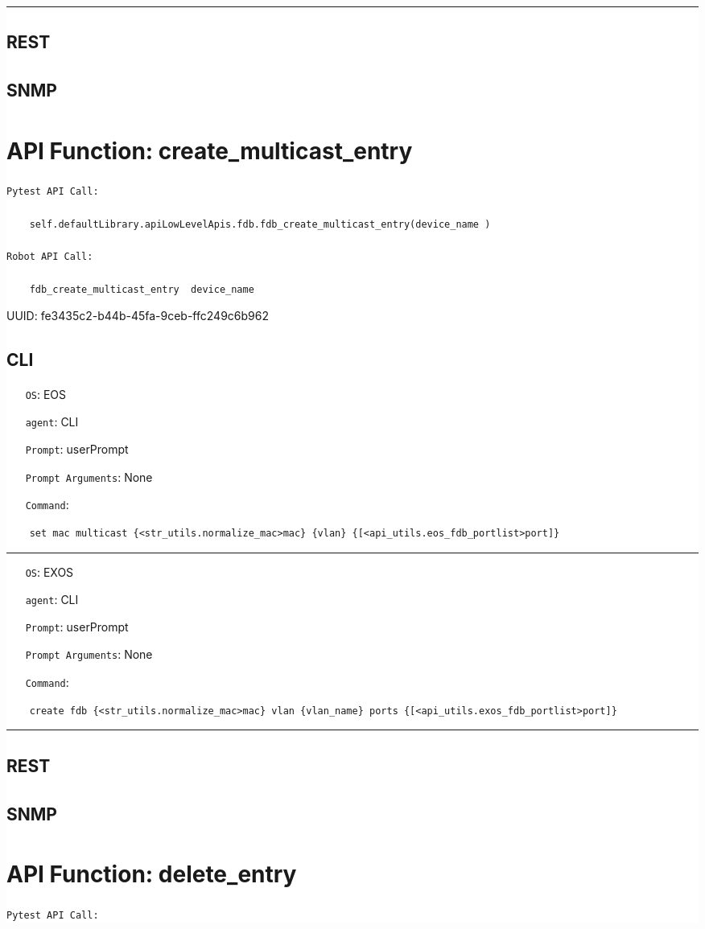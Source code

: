 ----------------------------------------------


## REST
## SNMP
# API Function: create_multicast_entry
	Pytest API Call: 

		self.defaultLibrary.apiLowLevelApis.fdb.fdb_create_multicast_entry(device_name )

	Robot API Call: 

		fdb_create_multicast_entry  device_name  

UUID: fe3435c2-b44b-45fa-9ceb-ffc249c6b962
## CLI
&nbsp;&nbsp;&nbsp;&nbsp;&nbsp;&nbsp;`OS`: EOS

&nbsp;&nbsp;&nbsp;&nbsp;&nbsp;&nbsp;`agent`: CLI

&nbsp;&nbsp;&nbsp;&nbsp;&nbsp;&nbsp;`Prompt`: userPrompt

&nbsp;&nbsp;&nbsp;&nbsp;&nbsp;&nbsp;`Prompt Arguments`: None

&nbsp;&nbsp;&nbsp;&nbsp;&nbsp;&nbsp;`Command`:

		set mac multicast {<str_utils.normalize_mac>mac} {vlan} {[<api_utils.eos_fdb_portlist>port]}

----------------------------------------------


&nbsp;&nbsp;&nbsp;&nbsp;&nbsp;&nbsp;`OS`: EXOS

&nbsp;&nbsp;&nbsp;&nbsp;&nbsp;&nbsp;`agent`: CLI

&nbsp;&nbsp;&nbsp;&nbsp;&nbsp;&nbsp;`Prompt`: userPrompt

&nbsp;&nbsp;&nbsp;&nbsp;&nbsp;&nbsp;`Prompt Arguments`: None

&nbsp;&nbsp;&nbsp;&nbsp;&nbsp;&nbsp;`Command`:

		create fdb {<str_utils.normalize_mac>mac} vlan {vlan_name} ports {[<api_utils.exos_fdb_portlist>port]}

----------------------------------------------


## REST
## SNMP
# API Function: delete_entry
	Pytest API Call: 
